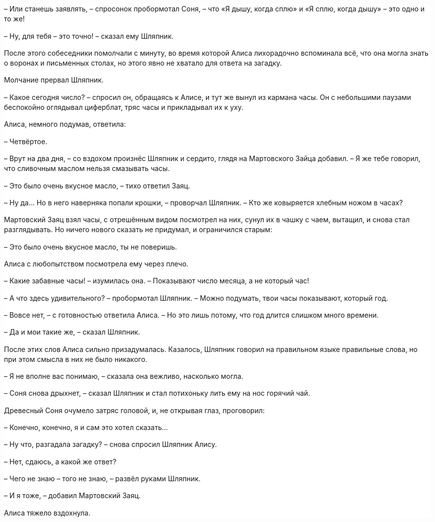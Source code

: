 – Или станешь заявлять, – спросонок пробормотал Соня, – что «Я дышу, когда сплю» и «Я сплю, когда дышу» – это одно и то же!

– Ну, для тебя – это точно! – сказал ему Шляпник.

После этого собеседники помолчали с минуту, во время которой Алиса лихорадочно вспоминала всё, что она могла знать о воронах и письменных столах, но этого явно не хватало для ответа на загадку.

Молчание прервал Шляпник.

– Какое сегодня число? – спросил он, обращаясь к Алисе, и тут же вынул из кармана часы. Он с небольшими паузами беспокойно оглядывал циферблат, тряс часы и прикладывал их к уху.

Алиса, немного подумав, ответила:

– Четвёртое.

– Врут на два дня, – со вздохом произнёс Шляпник и сердито, глядя на Мартовского Зайца добавил. – Я же тебе говорил, что сливочным маслом нельзя смазывать часы.

– Это было очень вкусное масло, – тихо ответил Заяц.

– Ну да... Но в него наверняка попали крошки, – проворчал Шляпник. – Кто же ковыряется хлебным ножом в часах?

Мартовский Заяц взял часы, с отрешённым видом посмотрел на них, сунул их в чашку с чаем, вытащил, и снова стал разглядывать. Но ничего нового сказать не придумал, и ограничился старым:

– Это было очень вкусное масло, ты не поверишь.

Алиса с любопытством посмотрела ему через плечо.

– Какие забавные часы! – изумилась она. – Показывают число месяца, а не который час!

– А что здесь удивительного? – пробормотал Шляпник. – Можно подумать, твои часы показывают, который год.

– Вовсе нет, – с готовностью ответила Алиса. – Но это лишь потому, что год длится слишком много времени.

– Да и мои такие же, – сказал Шляпник.

После этих слов Алиса сильно призадумалась. Казалось, Шляпник говорил на правильном языке правильные слова, но при этом смысла в них не было никакого.

– Я не вполне вас понимаю, – сказала она вежливо, насколько могла.

– Соня снова дрыхнет, – сказал Шляпник и стал потихоньку лить ему на нос горячий чай.

Древесный Соня очумело затряс головой, и, не открывая глаз, проговорил:

– Конечно, конечно, я и сам это хотел сказать...

– Ну что, разгадала загадку? – снова спросил Шляпник Алису.

– Нет, сдаюсь, а какой же ответ?

– Чего не знаю – того не знаю, – развёл руками Шляпник.

– И я тоже, – добавил Мартовский Заяц.

Алиса тяжело вздохнула.
